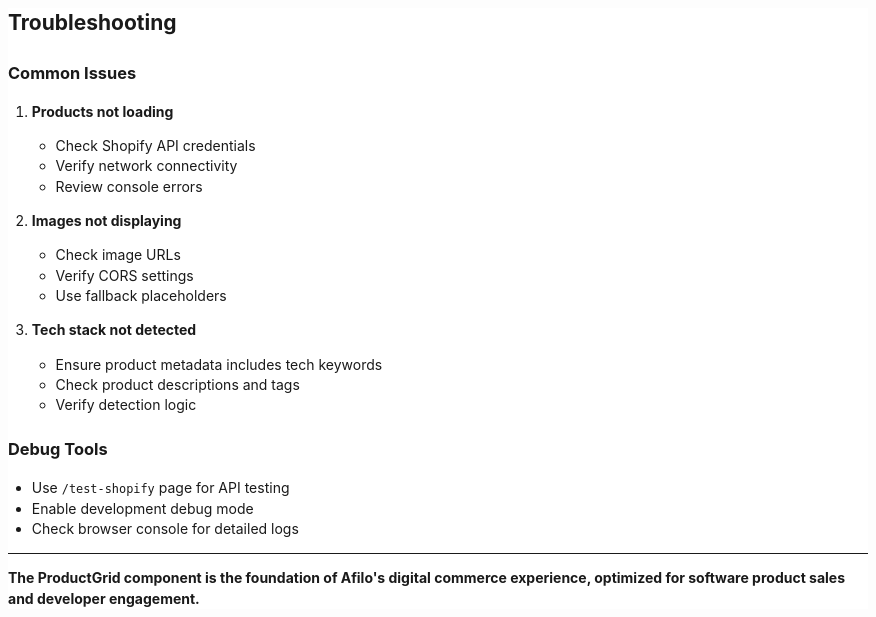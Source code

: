 ## Troubleshooting

### Common Issues

1. **Products not loading**
   - Check Shopify API credentials
   - Verify network connectivity
   - Review console errors

2. **Images not displaying**
   - Check image URLs
   - Verify CORS settings
   - Use fallback placeholders

3. **Tech stack not detected**
   - Ensure product metadata includes tech keywords
   - Check product descriptions and tags
   - Verify detection logic

### Debug Tools

- Use `/test-shopify` page for API testing
- Enable development debug mode
- Check browser console for detailed logs

---

**The ProductGrid component is the foundation of Afilo's digital commerce experience, optimized for software product sales and developer engagement.**